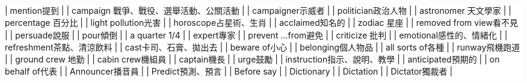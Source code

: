 | mention提到                                          |
| campaign 戰爭、戰役、選舉活動、公關活動                           |
| campaigner示威者                                      |
| politician政治人物                                     |
| astronomer 天文學家                                    |
| percentage 百分比                                     |
| light pollution光害                                  |
| horoscope占星術、生肖                                    |
| acclaimed知名的                                       |
| zodiac 星座                                          |
| removed from view看不見                               |
| persuade說服                                         |
| pour傾倒                                             |
| a quarter 1/4                                      |
| expert專家                                           |
| prevent …from避免                                    |
| criticize 批判                                       |
| emotional感性的、情緒化                                   |
| refreshment茶點、清涼飲料                                 |
| cast卡司、石膏、拋出去                                      |
| beware of小心                                        |
| belonging個人物品                                      |
| all sorts of各種                                     |
| runway飛機跑道                                         |
| ground crew 地勤                                     |
| cabin crew機組員                                      |
| captain機長                                          |
| urge鼓勵                                             |
| instruction指示、說明、教學                                |
| anticipated預期的                                     |
| on behalf of代表                                     |
| Announcer播音員                                       |
| Predict預測、預言                                       |
| Before say                                         |
| Dictionary                                         |
| Dictation                                          |
| Dictator獨裁者                                        |